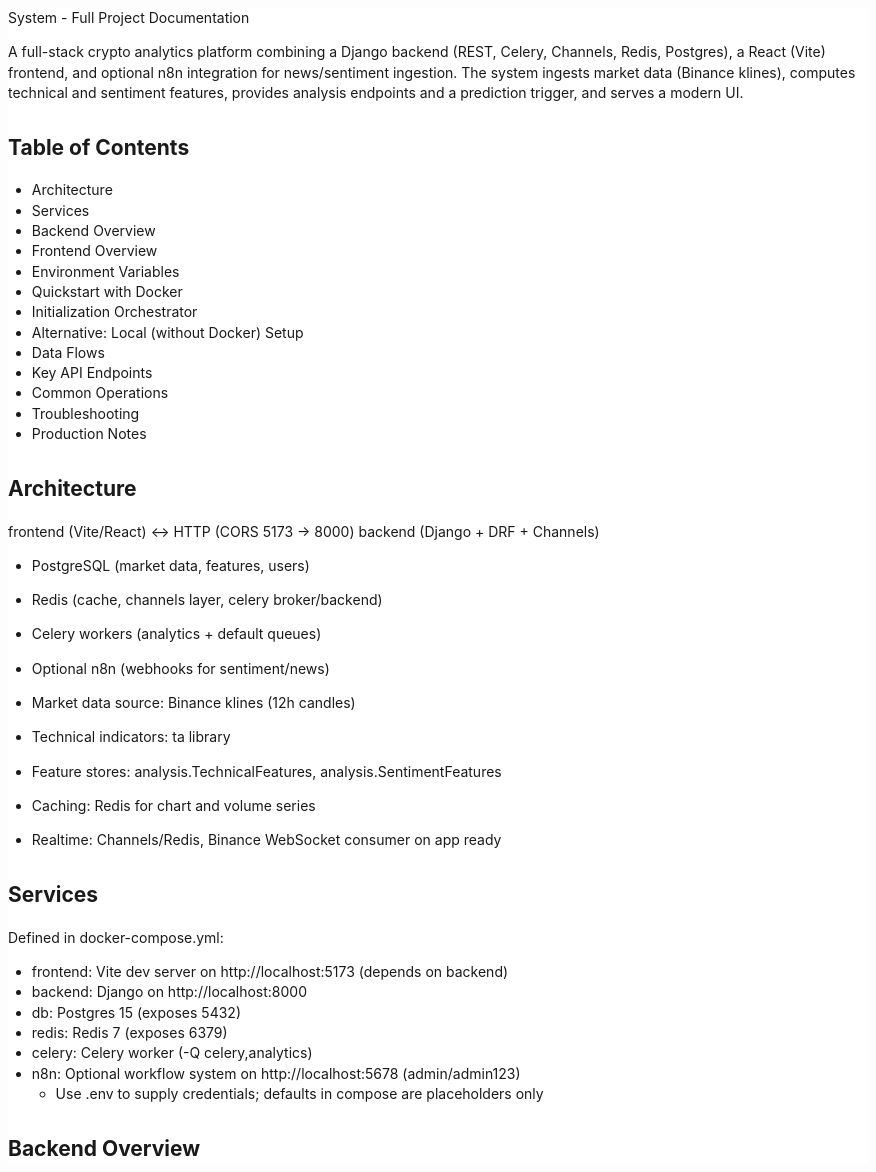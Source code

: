 System - Full Project Documentation

A full-stack crypto analytics platform combining a Django backend (REST, Celery, Channels, Redis, Postgres), a React (Vite) frontend, and optional n8n integration for news/sentiment ingestion. The system ingests market data (Binance klines), computes technical and sentiment features, provides analysis endpoints and a prediction trigger, and serves a modern UI.

## Table of Contents
- Architecture
- Services
- Backend Overview
- Frontend Overview
- Environment Variables
- Quickstart with Docker
- Initialization Orchestrator
- Alternative: Local (without Docker) Setup
- Data Flows
- Key API Endpoints
- Common Operations
- Troubleshooting
- Production Notes

## Architecture

frontend (Vite/React)
  <-> HTTP (CORS 5173 -> 8000)
backend (Django + DRF + Channels)
  - PostgreSQL (market data, features, users)
  - Redis (cache, channels layer, celery broker/backend)
  - Celery workers (analytics + default queues)
  - Optional n8n (webhooks for sentiment/news)

- Market data source: Binance klines (12h candles)
- Technical indicators: ta library
- Feature stores: analysis.TechnicalFeatures, analysis.SentimentFeatures
- Caching: Redis for chart and volume series
- Realtime: Channels/Redis, Binance WebSocket consumer on app ready

## Services

Defined in docker-compose.yml:

- frontend: Vite dev server on http://localhost:5173 (depends on backend)
- backend: Django on http://localhost:8000
- db: Postgres 15 (exposes 5432)
- redis: Redis 7 (exposes 6379)
- celery: Celery worker (-Q celery,analytics)
- n8n: Optional workflow system on http://localhost:5678 (admin/admin123)
  - Use .env to supply credentials; defaults in compose are placeholders only

## Backend Overview
